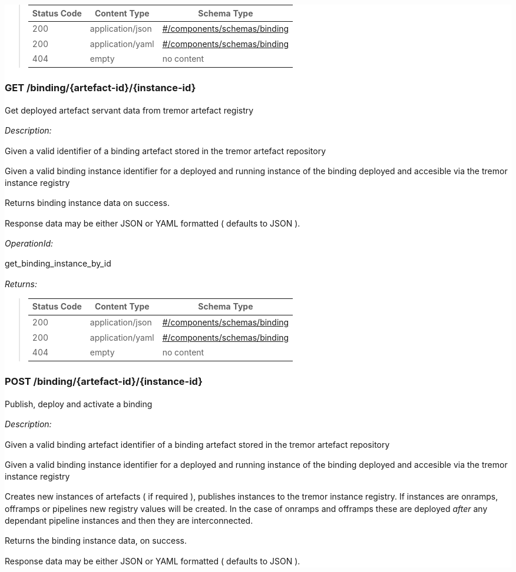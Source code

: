 > |Status Code|Content Type|Schema Type|
> |---|---|---|
> |200|application/json|[#/components/schemas/binding](#schema-binding)|
> |200|application/yaml|[#/components/schemas/binding](#schema-binding)|
> |404|empty|no content|


### __GET__ /binding/{artefact-id}/{instance-id}

Get deployed artefact servant data from tremor artefact registry

*Description:*

Given a valid identifier of a binding artefact stored in the tremor artefact repository

Given a valid binding instance identifier for a deployed and running instance of the binding deployed
and accesible via the tremor instance registry

Returns binding instance data on success.

Response data may be either JSON or YAML formatted ( defaults to JSON ).


*OperationId:*

get_binding_instance_by_id

*Returns:*

> |Status Code|Content Type|Schema Type|
> |---|---|---|
> |200|application/json|[#/components/schemas/binding](#schema-binding)|
> |200|application/yaml|[#/components/schemas/binding](#schema-binding)|
> |404|empty|no content|


### __POST__ /binding/{artefact-id}/{instance-id}

Publish, deploy and activate a binding

*Description:*

Given a valid binding artefact identifier of a binding artefact stored in the tremor artefact repository

Given a valid binding instance identifier for a deployed and running instance of the binding deployed
and accesible via the tremor instance registry

Creates new instances of artefacts ( if required ), publishes instances
to the tremor instance registry. If instances are onramps, offramps or
pipelines new registry values will be created. In the case of onramps
and offramps these are deployed *after* any dependant pipeline instances
and then they are interconnected.

Returns the binding instance data, on success.

Response data may be either JSON or YAML formatted ( defaults to JSON ).
